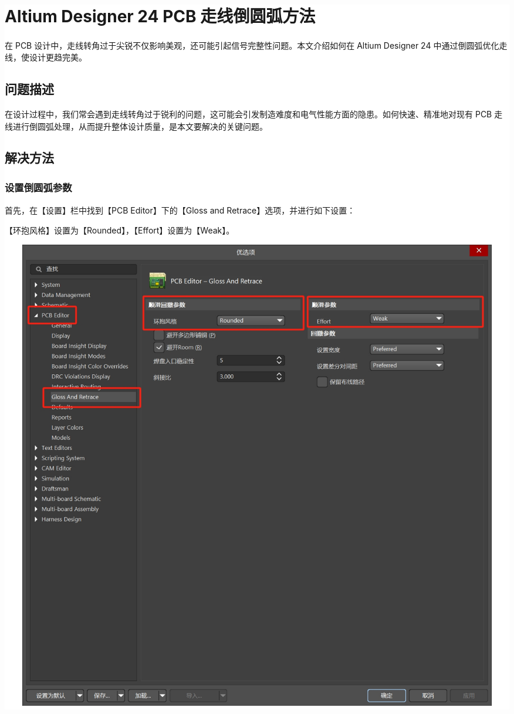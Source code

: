 # Altium Designer 24 PCB 走线倒圆弧方法

在 PCB 设计中，走线转角过于尖锐不仅影响美观，还可能引起信号完整性问题。本文介绍如何在 Altium Designer 24 中通过倒圆弧优化走线，使设计更趋完美。

## 问题描述

在设计过程中，我们常会遇到走线转角过于锐利的问题，这可能会引发制造难度和电气性能方面的隐患。如何快速、精准地对现有 PCB 走线进行倒圆弧处理，从而提升整体设计质量，是本文要解决的关键问题。

## 解决方法

### 设置倒圆弧参数

首先，在【设置】栏中找到【PCB Editor】下的【Gloss and Retrace】选项，并进行如下设置：

【环抱风格】设置为【Rounded】，【Effort】设置为【Weak】。

<div align=center><img src="Altium Designer 24 PCB 走线倒圆弧方法/微信截图_20250331170618.png" width="800"></div>
